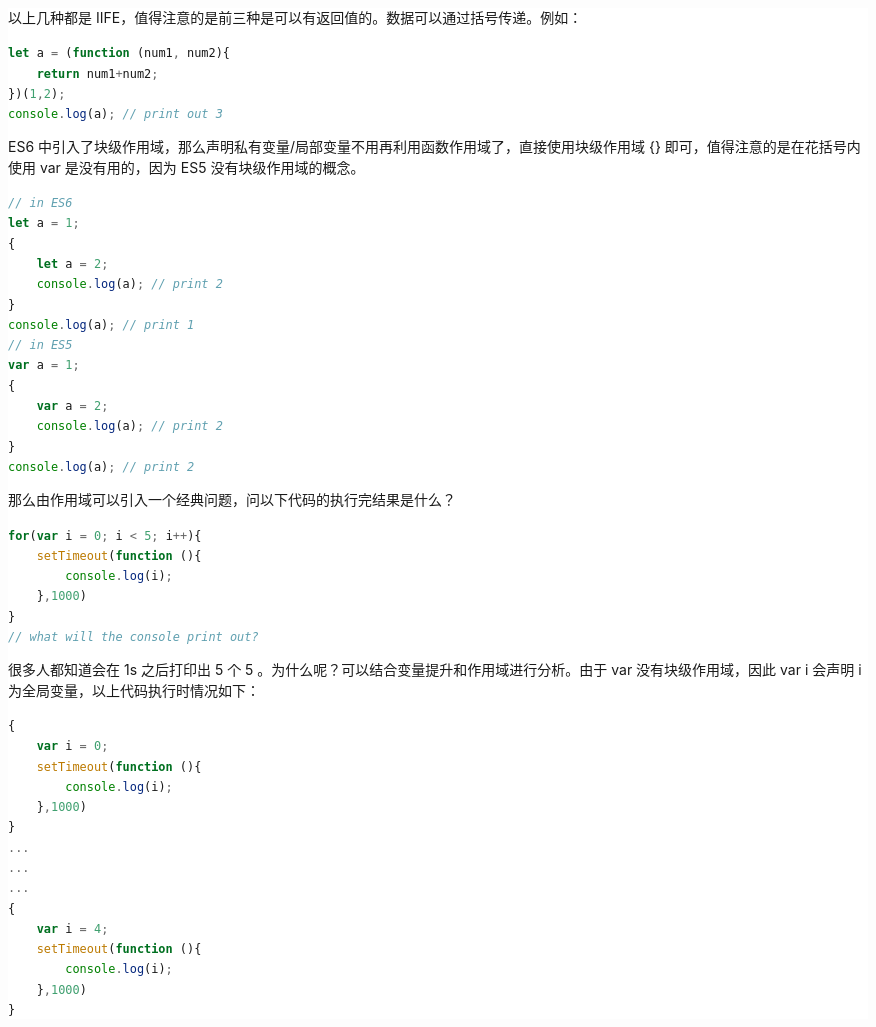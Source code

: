 以上几种都是 IIFE，值得注意的是前三种是可以有返回值的。数据可以通过括号传递。例如：

```js
let a = (function (num1, num2){
    return num1+num2;
})(1,2);
console.log(a); // print out 3
```

ES6 中引入了块级作用域，那么声明私有变量/局部变量不用再利用函数作用域了，直接使用块级作用域 {} 即可，值得注意的是在花括号内使用 var 是没有用的，因为 ES5 没有块级作用域的概念。

```js
// in ES6
let a = 1;
{
    let a = 2;
    console.log(a); // print 2
}
console.log(a); // print 1
// in ES5
var a = 1;
{
    var a = 2;
    console.log(a); // print 2
}
console.log(a); // print 2
```

那么由作用域可以引入一个经典问题，问以下代码的执行完结果是什么？

```js
for(var i = 0; i < 5; i++){
    setTimeout(function (){
        console.log(i);
    },1000)
}
// what will the console print out?
```

很多人都知道会在 1s 之后打印出 5 个 5 。为什么呢？可以结合变量提升和作用域进行分析。由于 var 没有块级作用域，因此 var i 会声明 i 为全局变量，以上代码执行时情况如下：

```js
{
    var i = 0;
    setTimeout(function (){
        console.log(i);
    },1000)
}
...
...
...
{
    var i = 4;
    setTimeout(function (){
        console.log(i);
    },1000)
}
```
